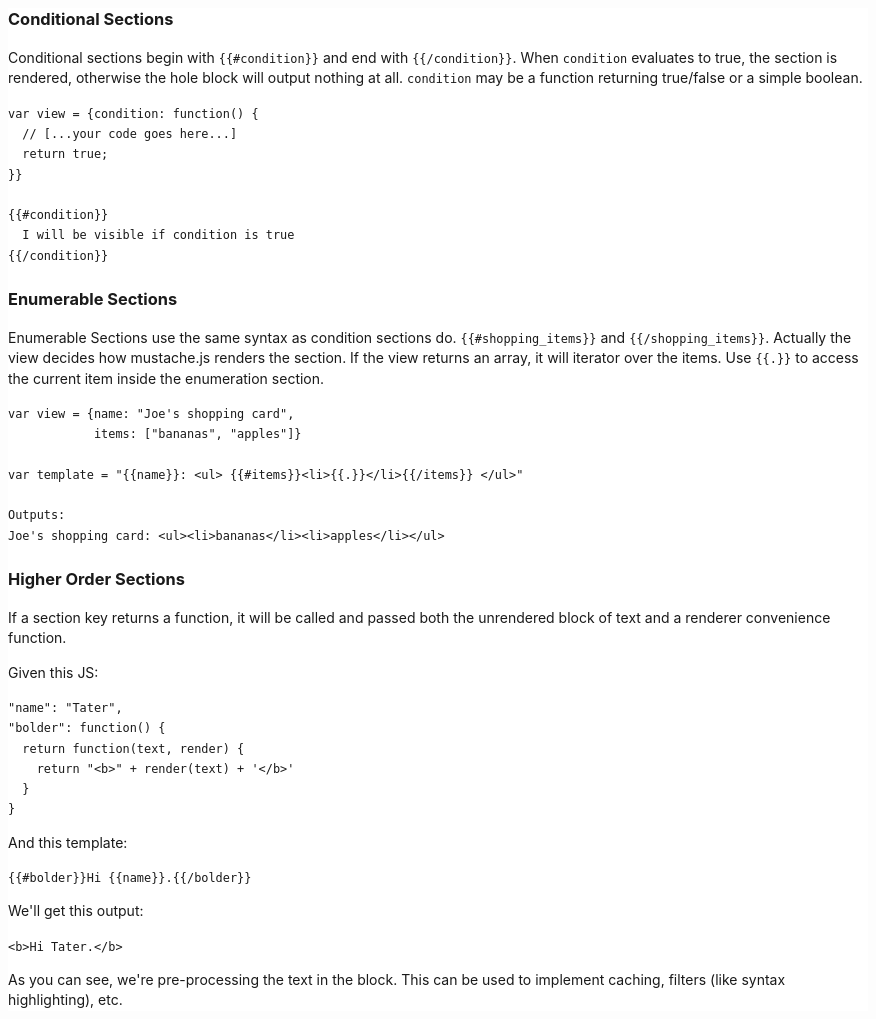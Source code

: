 
### Conditional Sections

Conditional sections begin with `{{#condition}}` and end with `{{/condition}}`. When
`condition` evaluates to true, the section is rendered, otherwise the hole block will
output nothing at all. `condition` may be a function returning true/false or a simple
boolean.

    var view = {condition: function() {
      // [...your code goes here...]
      return true;
    }}

    {{#condition}}
      I will be visible if condition is true
    {{/condition}}


### Enumerable Sections

Enumerable Sections use the same syntax as condition sections do.
`{{#shopping_items}}` and `{{/shopping_items}}`. Actually the view decides how
mustache.js renders the section. If the view returns an array, it will iterator over
the items. Use `{{.}}` to access the current item inside the enumeration section.

    var view = {name: "Joe's shopping card",
                items: ["bananas", "apples"]}

    var template = "{{name}}: <ul> {{#items}}<li>{{.}}</li>{{/items}} </ul>"

    Outputs:
    Joe's shopping card: <ul><li>bananas</li><li>apples</li></ul>


### Higher Order Sections

If a section key returns a function, it will be called and passed both the unrendered
block of text and a renderer convenience function.

Given this JS:

    "name": "Tater",
    "bolder": function() {
      return function(text, render) {
        return "<b>" + render(text) + '</b>'
      }
    }

And this template:

    {{#bolder}}Hi {{name}}.{{/bolder}}

We'll get this output:

    <b>Hi Tater.</b>

As you can see, we're pre-processing the text in the block. This can be used to
implement caching, filters (like syntax highlighting), etc.


[m]: http://github.com/defunkt/mustache/#readme
[node.js]: http://nodejs.org
[couchdb]: http://couchdb.apache.org